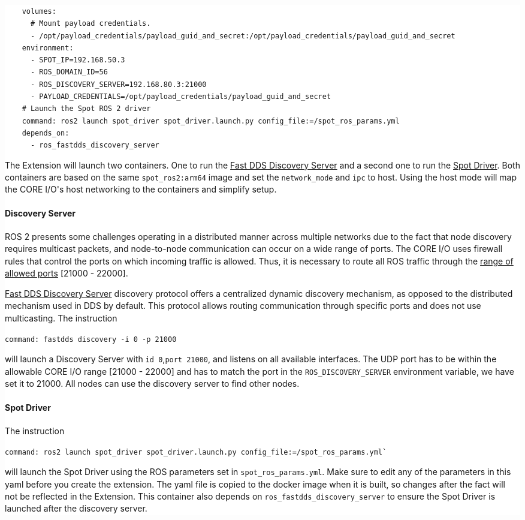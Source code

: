 ```
    volumes:
      # Mount payload credentials.
      - /opt/payload_credentials/payload_guid_and_secret:/opt/payload_credentials/payload_guid_and_secret
    environment:
      - SPOT_IP=192.168.50.3   
      - ROS_DOMAIN_ID=56       
      - ROS_DISCOVERY_SERVER=192.168.80.3:21000   
      - PAYLOAD_CREDENTIALS=/opt/payload_credentials/payload_guid_and_secret
    # Launch the Spot ROS 2 driver 
    command: ros2 launch spot_driver spot_driver.launch.py config_file:=/spot_ros_params.yml
    depends_on:
      - ros_fastdds_discovery_server
```

The Extension will launch two containers. One to run the [Fast DDS Discovery Server](https://docs.ros.org/en/humble/Tutorials/Advanced/Discovery-Server/Discovery-Server.html) and a second one to run the [Spot Driver](https://github.com/bdaiinstitute/spot_ros2). Both containers are based on the same `spot_ros2:arm64` image and set the `network_mode` and `ipc` to host. Using the host mode will map the CORE I/O's host networking to the containers and simplify setup.

#### Discovery Server

ROS 2 presents some challenges operating in a distributed manner across multiple networks due to the fact that node discovery requires multicast packets, and node-to-node communication can occur on a wide range of ports. The CORE I/O uses firewall rules that control the ports on which incoming traffic is allowed. Thus, it is necessary to route all ROS traffic through the [range of allowed ports](https://dev.bostondynamics.com/docs/payload/docker_containers#ports-for-incoming-traffic) [21000 - 22000].

[Fast DDS Discovery Server](https://docs.ros.org/en/humble/Tutorials/Advanced/Discovery-Server/Discovery-Server.html) discovery protocol offers a centralized dynamic discovery mechanism, as opposed to the distributed mechanism used in DDS by default. This protocol allows routing communication through specific ports and does not use multicasting. The instruction

```
command: fastdds discovery -i 0 -p 21000
```

will launch a Discovery Server with `id 0`,`port 21000`, and listens on all available interfaces. The UDP port has to be within the allowable CORE I/O range [21000 - 22000] and has to match the port in the `ROS_DISCOVERY_SERVER` environment variable, we have set it to 21000. All nodes can use the discovery server to find other nodes. 

#### Spot Driver

The instruction

```
command: ros2 launch spot_driver spot_driver.launch.py config_file:=/spot_ros_params.yml`
```

will launch the Spot Driver using the ROS parameters set in `spot_ros_params.yml`. Make sure to edit any of the parameters in this yaml before you create the extension. The yaml file is copied to the docker image when it is built, so changes after the fact will not be reflected in the Extension. This container also depends on `ros_fastdds_discovery_server` to ensure the Spot Driver is launched after the discovery server.

